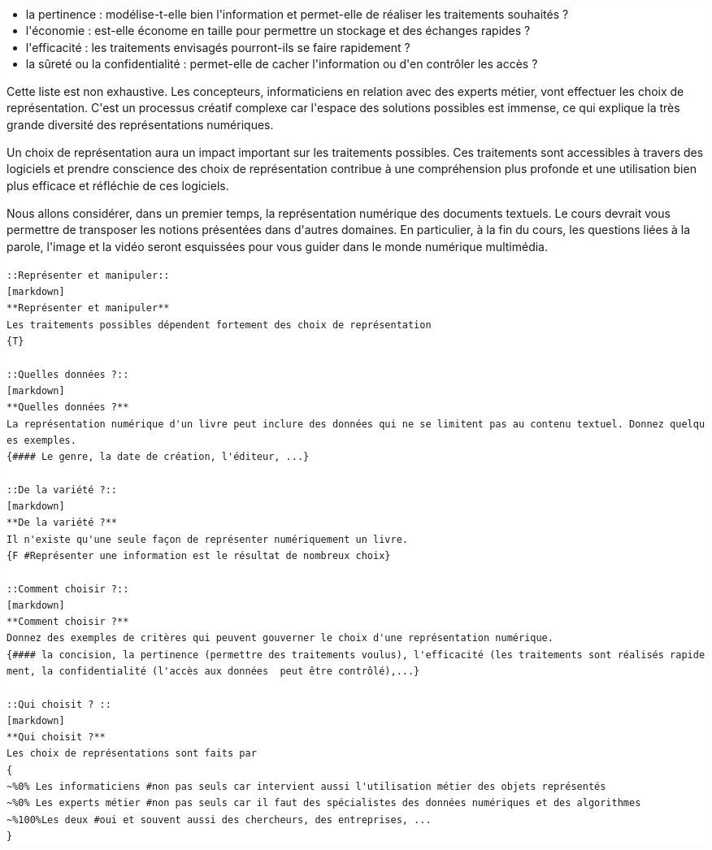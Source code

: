 - la pertinence : modélise-t-elle bien l'information et permet-elle de
  réaliser les traitements souhaités ?
- l'économie : est-elle économe en taille pour permettre un stockage
  et des échanges rapides ?
- l'efficacité : les traitements envisagés pourront-ils se faire rapidement ?
- la sûreté ou la confidentialité : permet-elle de cacher
  l'information ou d'en contrôler les accès ?

Cette liste est non exhaustive.  Les concepteurs, informaticiens en
relation avec des experts métier, vont effectuer les choix de
représentation. C'est un processus créatif complexe car l'espace des
solutions possibles est immense, ce qui explique la très grande
diversité des représentations numériques.

Un choix de représentation aura un impact important sur les
traitements possibles. Ces traitements sont accessibles à
travers des logiciels et prendre conscience des choix de
représentation contribue à une compréhension plus profonde et une
utilisation bien plus efficace et réfléchie de ces logiciels.

Nous allons considérer, dans un premier temps, la représentation
numérique des documents textuels. Le cours devrait vous permettre de
transposer les notions présentées dans d'autres domaines. En
particulier, à la fin du cours, les questions liées à la parole,
l'image et la vidéo seront esquissées pour vous guider dans le monde
numérique multimédia.

```compréhension
::Représenter et manipuler::
[markdown]
**Représenter et manipuler**
Les traitements possibles dépendent fortement des choix de représentation
{T}

::Quelles données ?::
[markdown]
**Quelles données ?**
La représentation numérique d'un livre peut inclure des données qui ne se limitent pas au contenu textuel. Donnez quelques exemples.
{#### Le genre, la date de création, l'éditeur, ...}

::De la variété ?::
[markdown]
**De la variété ?**
Il n'existe qu'une seule façon de représenter numériquement un livre.
{F #Représenter une information est le résultat de nombreux choix}

::Comment choisir ?::
[markdown]
**Comment choisir ?**
Donnez des exemples de critères qui peuvent gouverner le choix d'une représentation numérique.
{#### la concision, la pertinence (permettre des traitements voulus), l'efficacité (les traitements sont réalisés rapidement, la confidentialité (l'accès aux données  peut être contrôlé),...}

::Qui choisit ? ::
[markdown]
**Qui choisit ?**
Les choix de représentations sont faits par
{
~%0% Les informaticiens #non pas seuls car intervient aussi l'utilisation métier des objets représentés
~%0% Les experts métier #non pas seuls car il faut des spécialistes des données numériques et des algorithmes
~%100%Les deux #oui et souvent aussi des chercheurs, des entreprises, ...
}
```
